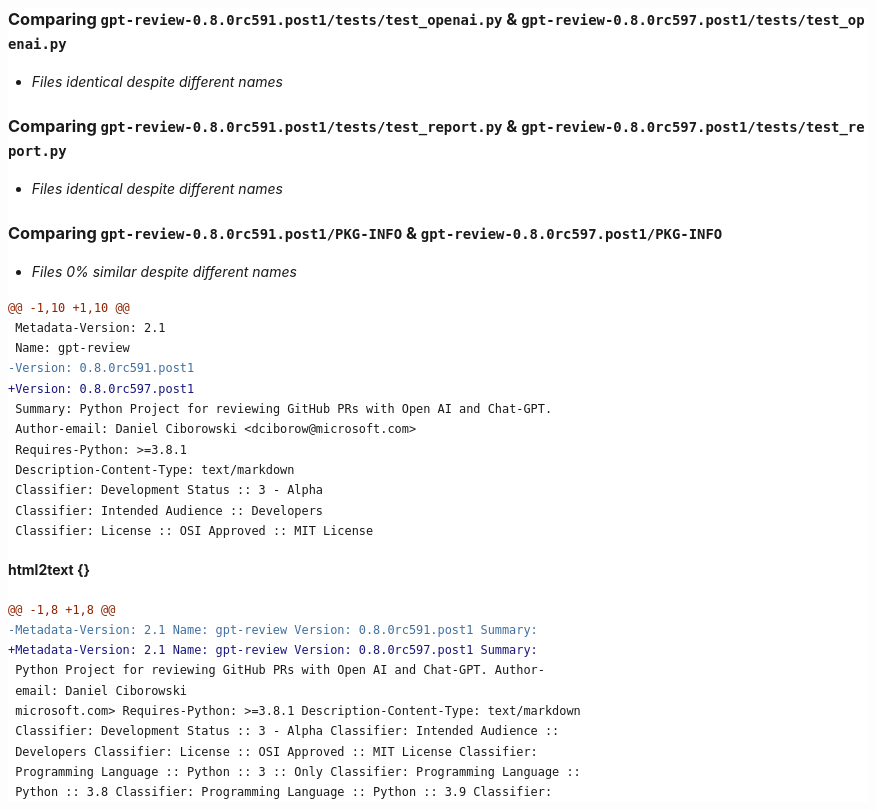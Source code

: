 ### Comparing `gpt-review-0.8.0rc591.post1/tests/test_openai.py` & `gpt-review-0.8.0rc597.post1/tests/test_openai.py`

 * *Files identical despite different names*

### Comparing `gpt-review-0.8.0rc591.post1/tests/test_report.py` & `gpt-review-0.8.0rc597.post1/tests/test_report.py`

 * *Files identical despite different names*

### Comparing `gpt-review-0.8.0rc591.post1/PKG-INFO` & `gpt-review-0.8.0rc597.post1/PKG-INFO`

 * *Files 0% similar despite different names*

```diff
@@ -1,10 +1,10 @@
 Metadata-Version: 2.1
 Name: gpt-review
-Version: 0.8.0rc591.post1
+Version: 0.8.0rc597.post1
 Summary: Python Project for reviewing GitHub PRs with Open AI and Chat-GPT.
 Author-email: Daniel Ciborowski <dciborow@microsoft.com>
 Requires-Python: >=3.8.1
 Description-Content-Type: text/markdown
 Classifier: Development Status :: 3 - Alpha
 Classifier: Intended Audience :: Developers
 Classifier: License :: OSI Approved :: MIT License
```

#### html2text {}

```diff
@@ -1,8 +1,8 @@
-Metadata-Version: 2.1 Name: gpt-review Version: 0.8.0rc591.post1 Summary:
+Metadata-Version: 2.1 Name: gpt-review Version: 0.8.0rc597.post1 Summary:
 Python Project for reviewing GitHub PRs with Open AI and Chat-GPT. Author-
 email: Daniel Ciborowski
 microsoft.com> Requires-Python: >=3.8.1 Description-Content-Type: text/markdown
 Classifier: Development Status :: 3 - Alpha Classifier: Intended Audience ::
 Developers Classifier: License :: OSI Approved :: MIT License Classifier:
 Programming Language :: Python :: 3 :: Only Classifier: Programming Language ::
 Python :: 3.8 Classifier: Programming Language :: Python :: 3.9 Classifier:
```

